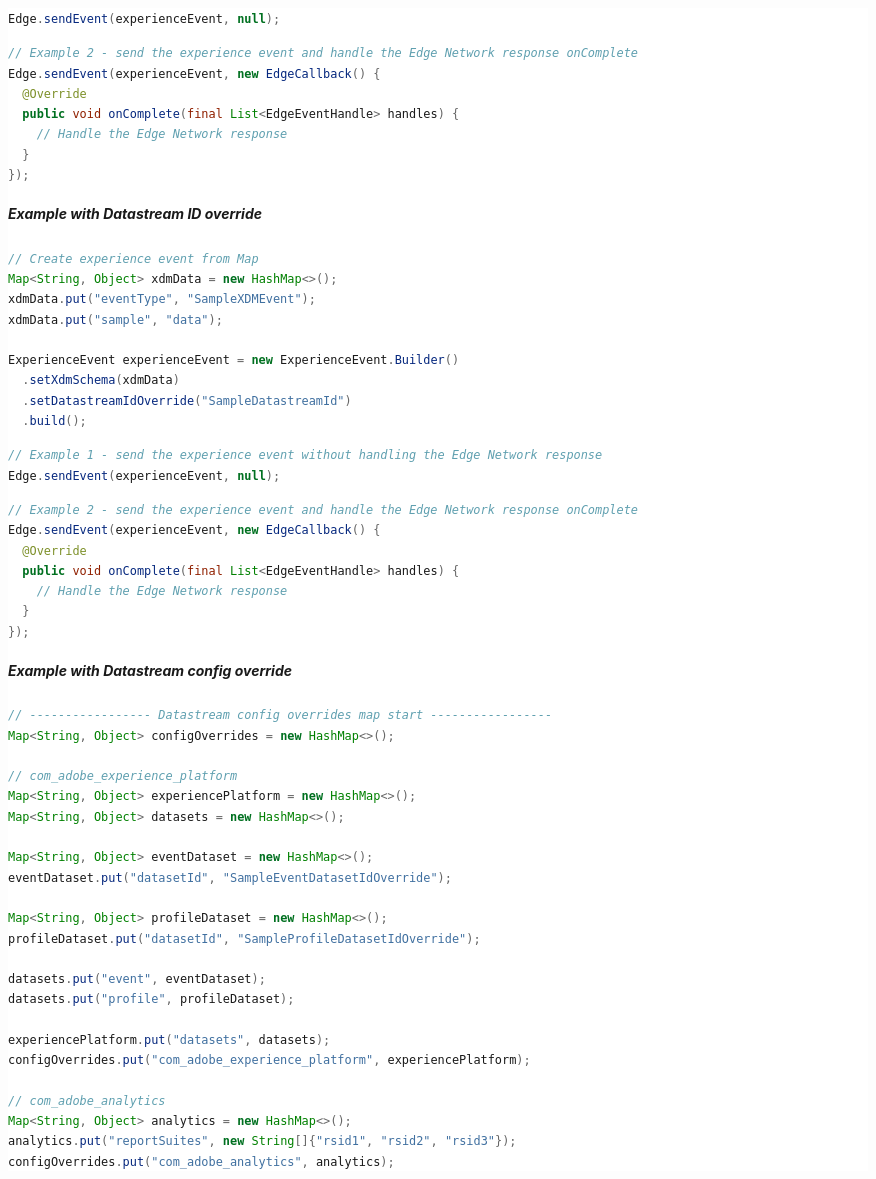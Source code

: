 ```java
Edge.sendEvent(experienceEvent, null);
```
```java
// Example 2 - send the experience event and handle the Edge Network response onComplete
Edge.sendEvent(experienceEvent, new EdgeCallback() {
  @Override
  public void onComplete(final List<EdgeEventHandle> handles) {
    // Handle the Edge Network response
  }
});
```

##### Example with Datastream ID override

```java
// Create experience event from Map
Map<String, Object> xdmData = new HashMap<>();
xdmData.put("eventType", "SampleXDMEvent");
xdmData.put("sample", "data");

ExperienceEvent experienceEvent = new ExperienceEvent.Builder()
  .setXdmSchema(xdmData)
  .setDatastreamIdOverride("SampleDatastreamId")
  .build();
```
```java
// Example 1 - send the experience event without handling the Edge Network response
Edge.sendEvent(experienceEvent, null);
```
```java
// Example 2 - send the experience event and handle the Edge Network response onComplete
Edge.sendEvent(experienceEvent, new EdgeCallback() {
  @Override
  public void onComplete(final List<EdgeEventHandle> handles) {
    // Handle the Edge Network response
  }
});
```

##### Example with Datastream config override

```java
// ----------------- Datastream config overrides map start -----------------
Map<String, Object> configOverrides = new HashMap<>();

// com_adobe_experience_platform
Map<String, Object> experiencePlatform = new HashMap<>();
Map<String, Object> datasets = new HashMap<>();

Map<String, Object> eventDataset = new HashMap<>();
eventDataset.put("datasetId", "SampleEventDatasetIdOverride");

Map<String, Object> profileDataset = new HashMap<>();
profileDataset.put("datasetId", "SampleProfileDatasetIdOverride");

datasets.put("event", eventDataset);
datasets.put("profile", profileDataset);

experiencePlatform.put("datasets", datasets);
configOverrides.put("com_adobe_experience_platform", experiencePlatform);

// com_adobe_analytics
Map<String, Object> analytics = new HashMap<>();
analytics.put("reportSuites", new String[]{"rsid1", "rsid2", "rsid3"});
configOverrides.put("com_adobe_analytics", analytics);

```